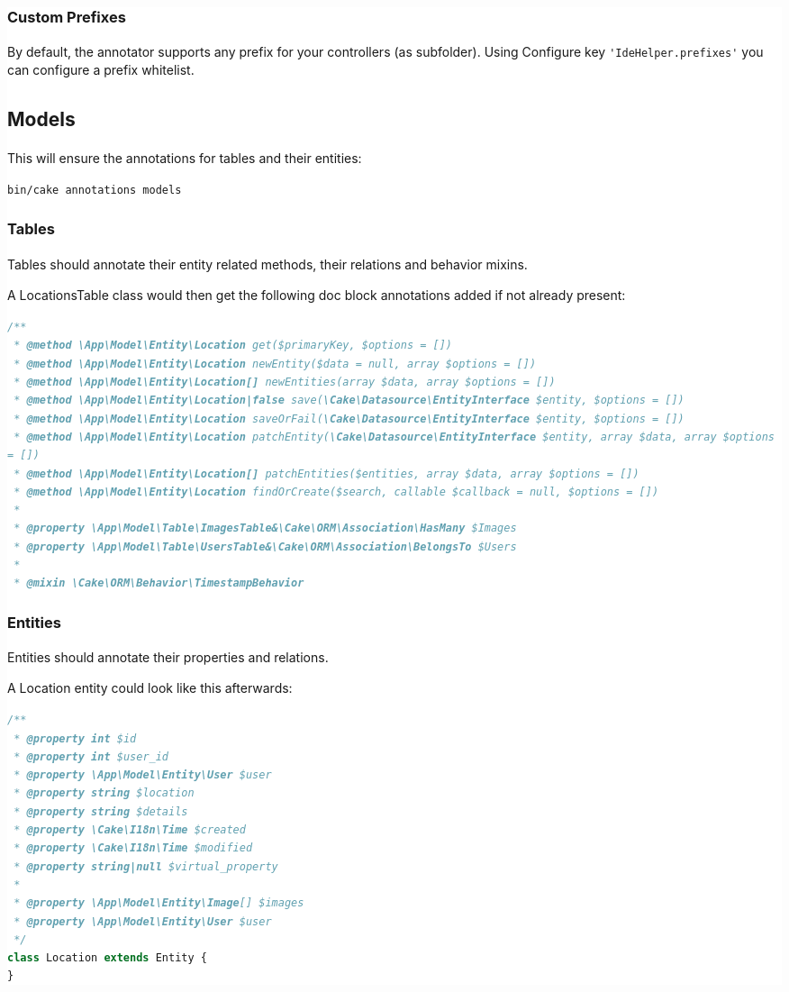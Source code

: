 ### Custom Prefixes
By default, the annotator supports any prefix for your controllers (as subfolder).
Using Configure key `'IdeHelper.prefixes'` you can configure a prefix whitelist.

## Models
This will ensure the annotations for tables and their entities:

```
bin/cake annotations models
```

### Tables
Tables should annotate their entity related methods, their relations and behavior mixins.

A LocationsTable class would then get the following doc block annotations added if not already present:
```php
/**
 * @method \App\Model\Entity\Location get($primaryKey, $options = [])
 * @method \App\Model\Entity\Location newEntity($data = null, array $options = [])
 * @method \App\Model\Entity\Location[] newEntities(array $data, array $options = [])
 * @method \App\Model\Entity\Location|false save(\Cake\Datasource\EntityInterface $entity, $options = [])
 * @method \App\Model\Entity\Location saveOrFail(\Cake\Datasource\EntityInterface $entity, $options = [])
 * @method \App\Model\Entity\Location patchEntity(\Cake\Datasource\EntityInterface $entity, array $data, array $options = [])
 * @method \App\Model\Entity\Location[] patchEntities($entities, array $data, array $options = [])
 * @method \App\Model\Entity\Location findOrCreate($search, callable $callback = null, $options = [])
 *
 * @property \App\Model\Table\ImagesTable&\Cake\ORM\Association\HasMany $Images
 * @property \App\Model\Table\UsersTable&\Cake\ORM\Association\BelongsTo $Users
 *
 * @mixin \Cake\ORM\Behavior\TimestampBehavior
```

### Entities
Entities should annotate their properties and relations.

A Location entity could look like this afterwards:
```php
/**
 * @property int $id
 * @property int $user_id
 * @property \App\Model\Entity\User $user
 * @property string $location
 * @property string $details
 * @property \Cake\I18n\Time $created
 * @property \Cake\I18n\Time $modified
 * @property string|null $virtual_property
 *
 * @property \App\Model\Entity\Image[] $images
 * @property \App\Model\Entity\User $user
 */
class Location extends Entity {
}
```
